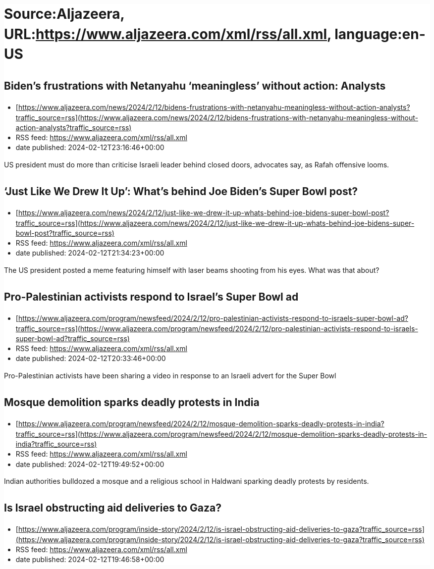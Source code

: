 # Source:Aljazeera, URL:https://www.aljazeera.com/xml/rss/all.xml, language:en-US

## Biden’s frustrations with Netanyahu ‘meaningless’ without action: Analysts
 - [https://www.aljazeera.com/news/2024/2/12/bidens-frustrations-with-netanyahu-meaningless-without-action-analysts?traffic_source=rss](https://www.aljazeera.com/news/2024/2/12/bidens-frustrations-with-netanyahu-meaningless-without-action-analysts?traffic_source=rss)
 - RSS feed: https://www.aljazeera.com/xml/rss/all.xml
 - date published: 2024-02-12T23:16:46+00:00

US president must do more than criticise Israeli leader behind closed doors, advocates say, as Rafah offensive looms.

## ‘Just Like We Drew It Up’: What’s behind Joe Biden’s Super Bowl post?
 - [https://www.aljazeera.com/news/2024/2/12/just-like-we-drew-it-up-whats-behind-joe-bidens-super-bowl-post?traffic_source=rss](https://www.aljazeera.com/news/2024/2/12/just-like-we-drew-it-up-whats-behind-joe-bidens-super-bowl-post?traffic_source=rss)
 - RSS feed: https://www.aljazeera.com/xml/rss/all.xml
 - date published: 2024-02-12T21:34:23+00:00

The US president posted a meme featuring himself with laser beams shooting from his eyes. What was that about?

## Pro-Palestinian activists respond to Israel’s Super Bowl ad
 - [https://www.aljazeera.com/program/newsfeed/2024/2/12/pro-palestinian-activists-respond-to-israels-super-bowl-ad?traffic_source=rss](https://www.aljazeera.com/program/newsfeed/2024/2/12/pro-palestinian-activists-respond-to-israels-super-bowl-ad?traffic_source=rss)
 - RSS feed: https://www.aljazeera.com/xml/rss/all.xml
 - date published: 2024-02-12T20:33:46+00:00

Pro-Palestinian activists have been sharing a video in response to an Israeli advert for the Super Bowl

## Mosque demolition sparks deadly protests in India
 - [https://www.aljazeera.com/program/newsfeed/2024/2/12/mosque-demolition-sparks-deadly-protests-in-india?traffic_source=rss](https://www.aljazeera.com/program/newsfeed/2024/2/12/mosque-demolition-sparks-deadly-protests-in-india?traffic_source=rss)
 - RSS feed: https://www.aljazeera.com/xml/rss/all.xml
 - date published: 2024-02-12T19:49:52+00:00

Indian authorities bulldozed a mosque and a religious school in Haldwani sparking deadly protests by residents.

## Is Israel obstructing aid deliveries to Gaza?
 - [https://www.aljazeera.com/program/inside-story/2024/2/12/is-israel-obstructing-aid-deliveries-to-gaza?traffic_source=rss](https://www.aljazeera.com/program/inside-story/2024/2/12/is-israel-obstructing-aid-deliveries-to-gaza?traffic_source=rss)
 - RSS feed: https://www.aljazeera.com/xml/rss/all.xml
 - date published: 2024-02-12T19:46:58+00:00
